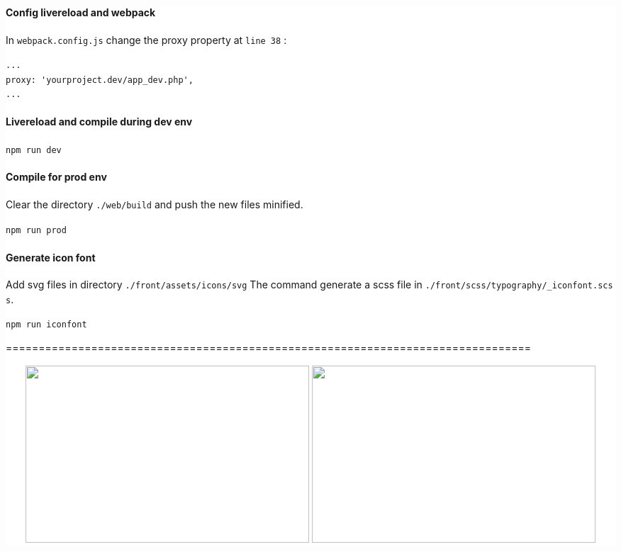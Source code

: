 #### Config livereload and webpack

In ``webpack.config.js`` change the proxy property at ``line 38`` :
```
...
proxy: 'yourproject.dev/app_dev.php',
...
```

#### Livereload and compile during dev env
```
npm run dev
```

#### Compile for prod env

Clear the directory ``./web/build`` and push the new files minified.
```
npm run prod
```

#### Generate icon font

Add svg files in directory ``./front/assets/icons/svg``
The command generate a scss file in ``./front/scss/typography/_iconfont.scss``.
```
npm run iconfont
```

================================================================================
<p align="center">
  <a href="https://www.youtube.com/channel/UC2g_-ipVjit6ZlACPWG4JvA?sub_confirmation=1"><img src="https://platform-media.herokuapp.com/assets/images/reseaux-sociaux/youtube2.png" width="400" height="250"/></a>
  <a href="https://www.facebook.com/vertingo/"><img src="https://platform-media.herokuapp.com/assets/images/reseaux-sociaux/rejoins_nous.png" width="400" height="250"/></a>
</p>
